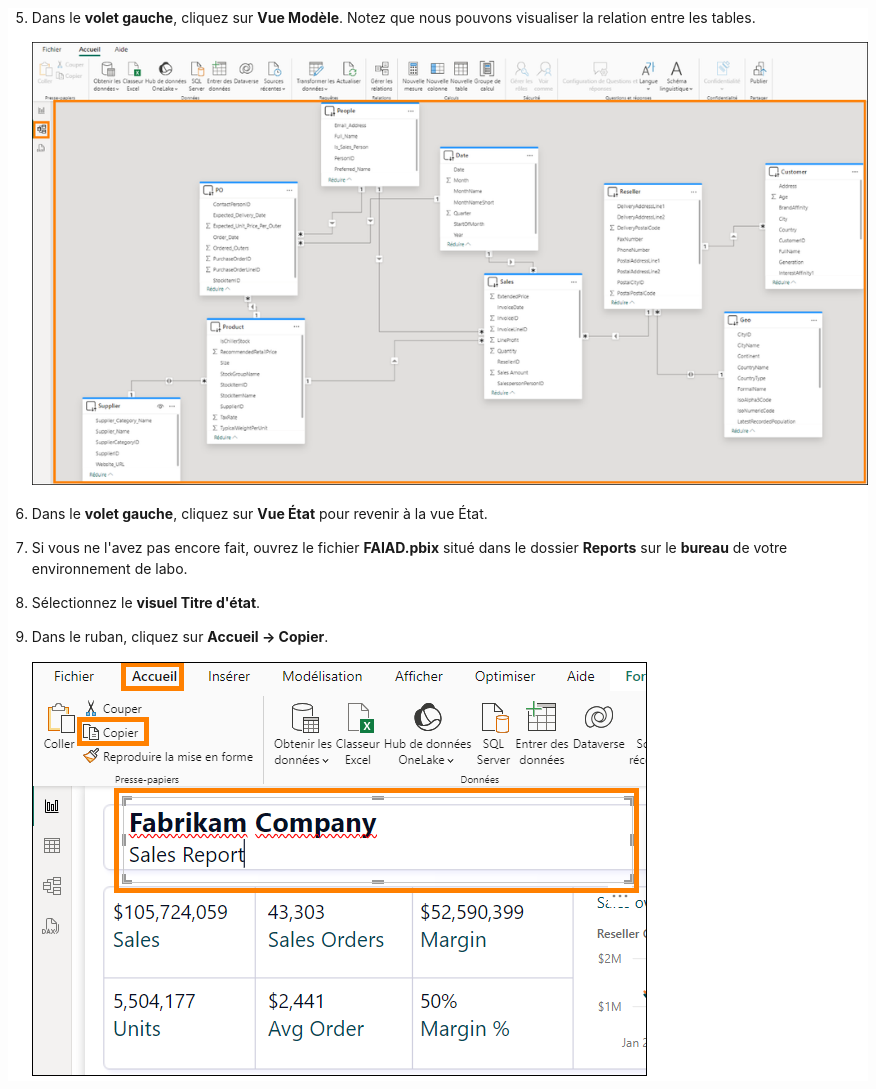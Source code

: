 5. Dans le **volet gauche**, cliquez sur **Vue Modèle**. Notez que nous
    pouvons visualiser la relation entre les tables.

    ![](../media/lab-07/image39.png)

6. Dans le **volet gauche**, cliquez sur **Vue État** pour revenir à la
    vue État.

7. Si vous ne l'avez pas encore fait, ouvrez le fichier **FAIAD.pbix**
    situé dans le dossier **Reports** sur le **bureau** de votre
    environnement de labo.

8. Sélectionnez le **visuel Titre d'état**.

9. Dans le ruban, cliquez sur **Accueil -> Copier**.

    ![](../media/lab-07/image40.png)
